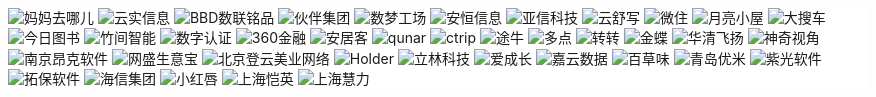 ![妈妈去哪儿](https://gitee.com/arthas/arthas/raw/master/static/mamaqunaer.jpg)
![云实信息](https://gitee.com/arthas/arthas/raw/master/static/realscloud.png)
![BBD数联铭品](https://gitee.com/arthas/arthas/raw/master/static/bbdservice.png)
![伙伴集团](https://gitee.com/arthas/arthas/raw/master/static/zhaoshang800.png)
![数梦工场](https://gitee.com/arthas/arthas/raw/master/static/dtdream.png)
![安恒信息](https://gitee.com/arthas/arthas/raw/master/static/dbappsecurity.png)
![亚信科技](https://gitee.com/arthas/arthas/raw/master/static/asiainfo.png)
![云舒写](https://gitee.com/arthas/arthas/raw/master/static/yunshuxie.png)
![微住](https://gitee.com/arthas/arthas/raw/master/static/iweizhu.png)
![月亮小屋](https://gitee.com/arthas/arthas/raw/master/static/bluemoon.png)
![大搜车](https://gitee.com/arthas/arthas/raw/master/static/souche.png)
![今日图书](https://gitee.com/arthas/arthas/raw/master/static/jinritushu.png)
![竹间智能](https://gitee.com/arthas/arthas/raw/master/static/emotibot.png)
![数字认证](https://gitee.com/arthas/arthas/raw/master/static/bjca.png)
![360金融](https://gitee.com/arthas/arthas/raw/master/static/360jinrong.png)
![安居客](https://gitee.com/arthas/arthas/raw/master/static/anjuke.jpg)
![qunar](https://gitee.com/arthas/arthas/raw/master/static/qunar.png)
![ctrip](https://gitee.com/arthas/arthas/raw/master/static/ctrip.png)
![途牛](https://gitee.com/arthas/arthas/raw/master/static/tuniu.png)
![多点](https://gitee.com/arthas/arthas/raw/master/static/dmall.jpg)
![转转](https://gitee.com/arthas/arthas/raw/master/static/zhuanzhuan.jpg)
![金蝶](https://gitee.com/arthas/arthas/raw/master/static/kingdee.jpg)
![华清飞扬](https://gitee.com/arthas/arthas/raw/master/static/sincetimes.jpg)
![神奇视角](https://gitee.com/arthas/arthas/raw/master/static/fasterar.jpg)
![南京昂克软件](https://gitee.com/arthas/arthas/raw/master/static/angke.jpg)
![网盛生意宝](https://gitee.com/arthas/arthas/raw/master/static/netsun.jpg)
![北京登云美业网络](https://gitee.com/arthas/arthas/raw/master/static/idengyun.jpg)
![Holder](https://gitee.com/arthas/arthas/raw/master/static/holder.png)
![立林科技](https://gitee.com/arthas/arthas/raw/master/static/leelen.png)
![爱成长](https://gitee.com/arthas/arthas/raw/master/static/aichengzhang.png)
![嘉云数据](https://gitee.com/arthas/arthas/raw/master/static/clubfactory.png)
![百草味](https://gitee.com/arthas/arthas/raw/master/static/bcw.png)
![青岛优米](https://gitee.com/arthas/arthas/raw/master/static/youmi.png)
![紫光软件](https://gitee.com/arthas/arthas/raw/master/static/unis.png)
![拓保软件](https://gitee.com/arthas/arthas/raw/master/static/tobosoft.png)
![海信集团](https://gitee.com/arthas/arthas/raw/master/static/hisense.png)
![小红唇](https://gitee.com/arthas/arthas/raw/master/static/xiaohongchun.png)
![上海恺英](https://gitee.com/arthas/arthas/raw/master/static/kaiying.png)
![上海慧力](https://gitee.com/arthas/arthas/raw/master/static/xiaohuasheng.png)